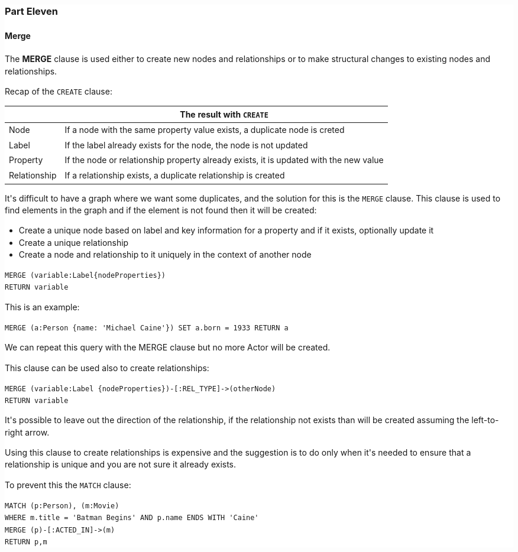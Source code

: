 ### Part Eleven

#### Merge

The **MERGE** clause is used either to create new nodes and relationships or to make structural changes to existing nodes and relationships.

Recap of the `CREATE` clause:

|              | The result with `CREATE` |
| ---          | ---                      |
| Node         | If a node with the same property value exists, a duplicate node is creted |
| Label        | If the label already exists for the node, the node is not updated |
| Property     | If the node or relationship property already exists, it is updated with the new value |
| Relationship | If a relationship exists, a duplicate relationship is created |

It's difficult to have a graph where we want some duplicates, and the solution for this is the `MERGE` clause.
This clause is used to find elements in the graph and if the element is not found then it will be created:

* Create a unique node based on label and key information for a property and if it exists, optionally update it
* Create a unique relationship
* Create a node and relationship to it uniquely in the context of another node

```Cypher
MERGE (variable:Label{nodeProperties})
RETURN variable
```

This is an example:

```Cypher
MERGE (a:Person {name: 'Michael Caine'}) SET a.born = 1933 RETURN a
```

We can repeat this query with the MERGE clause but no more Actor will be created.

This clause can be used also to create relationships:

```Cypher
MERGE (variable:Label {nodeProperties})-[:REL_TYPE]->(otherNode)
RETURN variable
```

It's possible to leave out the direction of the relationship, if the relationship not exists than will be created assuming the left-to-right arrow.

Using this clause to create relationships is expensive and the suggestion is to do only when it's needed to ensure that a relationship is unique and you are not sure it already exists.

To prevent this the `MATCH` clause:

```Cypher
MATCH (p:Person), (m:Movie)
WHERE m.title = 'Batman Begins' AND p.name ENDS WITH 'Caine'
MERGE (p)-[:ACTED_IN]->(m)
RETURN p,m
```

